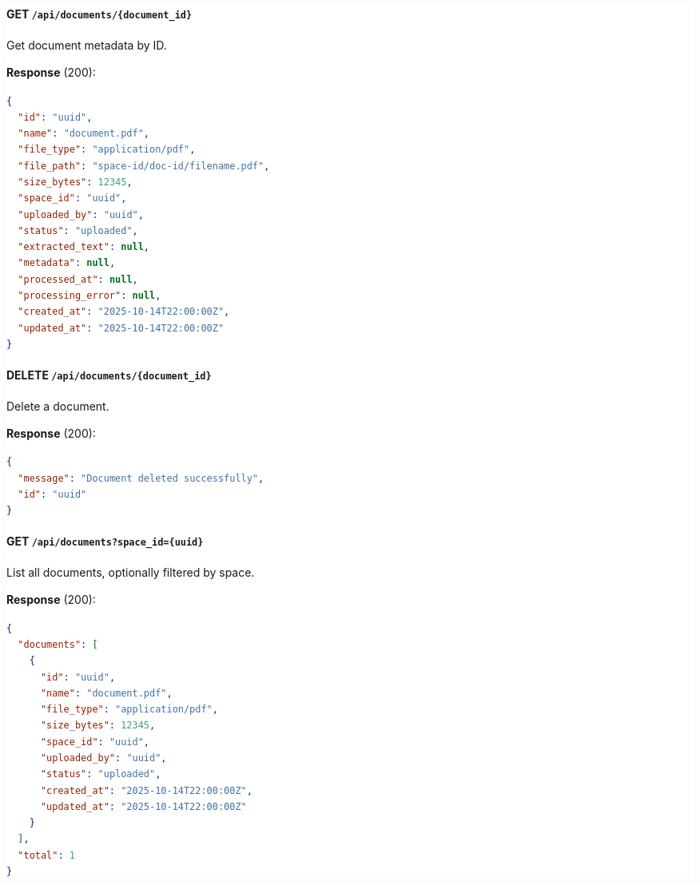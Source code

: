 #### GET `/api/documents/{document_id}`

Get document metadata by ID.

**Response** (200):

```json
{
  "id": "uuid",
  "name": "document.pdf",
  "file_type": "application/pdf",
  "file_path": "space-id/doc-id/filename.pdf",
  "size_bytes": 12345,
  "space_id": "uuid",
  "uploaded_by": "uuid",
  "status": "uploaded",
  "extracted_text": null,
  "metadata": null,
  "processed_at": null,
  "processing_error": null,
  "created_at": "2025-10-14T22:00:00Z",
  "updated_at": "2025-10-14T22:00:00Z"
}
```

#### DELETE `/api/documents/{document_id}`

Delete a document.

**Response** (200):

```json
{
  "message": "Document deleted successfully",
  "id": "uuid"
}
```

#### GET `/api/documents?space_id={uuid}`

List all documents, optionally filtered by space.

**Response** (200):

```json
{
  "documents": [
    {
      "id": "uuid",
      "name": "document.pdf",
      "file_type": "application/pdf",
      "size_bytes": 12345,
      "space_id": "uuid",
      "uploaded_by": "uuid",
      "status": "uploaded",
      "created_at": "2025-10-14T22:00:00Z",
      "updated_at": "2025-10-14T22:00:00Z"
    }
  ],
  "total": 1
}
```
